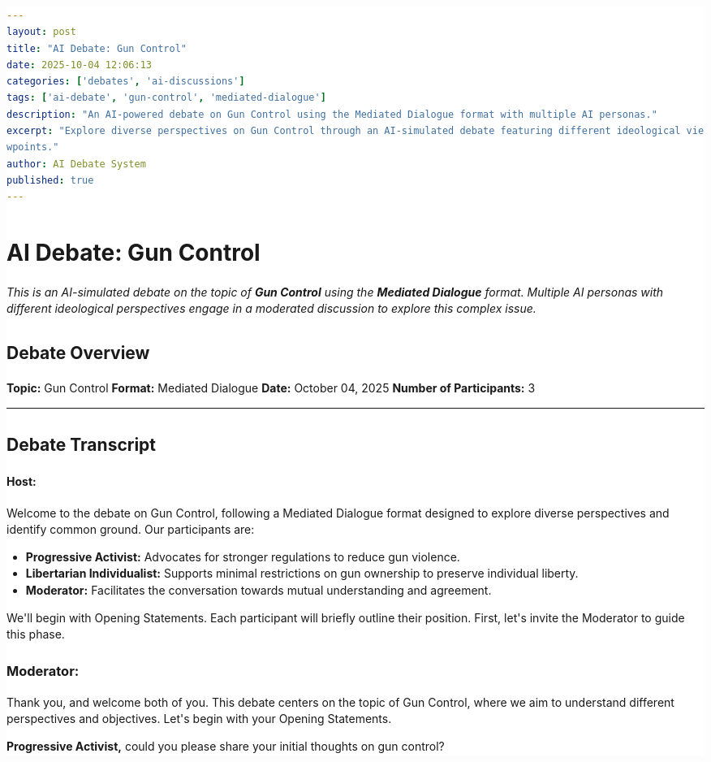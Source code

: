 ```yaml
---
layout: post
title: "AI Debate: Gun Control"
date: 2025-10-04 12:06:13
categories: ['debates', 'ai-discussions']
tags: ['ai-debate', 'gun-control', 'mediated-dialogue']
description: "An AI-powered debate on Gun Control using the Mediated Dialogue format with multiple AI personas."
excerpt: "Explore diverse perspectives on Gun Control through an AI-simulated debate featuring different ideological viewpoints."
author: AI Debate System
published: true
---
```


# AI Debate: Gun Control

*This is an AI-simulated debate on the topic of **Gun Control** using the **Mediated Dialogue** format. Multiple AI personas with different ideological perspectives engage in a moderated discussion to explore this complex issue.*

## Debate Overview

**Topic:** Gun Control
**Format:** Mediated Dialogue
**Date:** October 04, 2025
**Number of Participants:** 3

---

## Debate Transcript
#### Host:

Welcome to the debate on Gun Control, following a Mediated Dialogue format designed to explore diverse perspectives and identify common ground. Our participants are:

- **Progressive Activist:** Advocates for stronger regulations to reduce gun violence.
- **Libertarian Individualist:** Supports minimal restrictions on gun ownership to preserve individual liberty.
- **Moderator:** Facilitates the conversation towards mutual understanding and agreement.

We'll begin with Opening Statements. Each participant will briefly outline their position. First, let's invite the Moderator to guide this phase.

### Moderator:

Thank you, and welcome both of you. This debate centers on the topic of Gun Control, where we aim to understand different perspectives and objectives. Let's begin with your Opening Statements. 

**Progressive Activist,** could you please share your initial thoughts on gun control?
